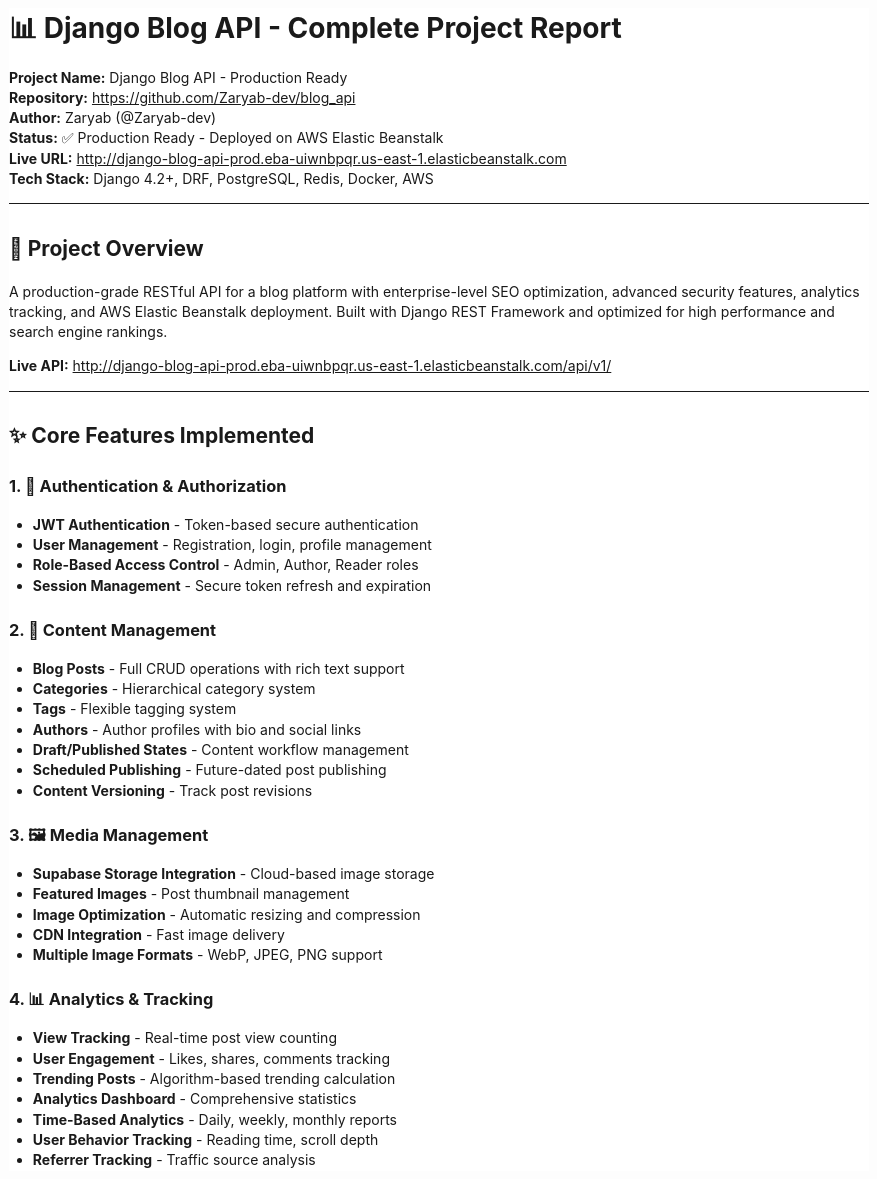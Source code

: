 # 📊 Django Blog API - Complete Project Report

**Project Name:** Django Blog API - Production Ready  
**Repository:** https://github.com/Zaryab-dev/blog_api  
**Author:** Zaryab (@Zaryab-dev)  
**Status:** ✅ Production Ready - Deployed on AWS Elastic Beanstalk  
**Live URL:** http://django-blog-api-prod.eba-uiwnbpqr.us-east-1.elasticbeanstalk.com  
**Tech Stack:** Django 4.2+, DRF, PostgreSQL, Redis, Docker, AWS

---

## 🎯 Project Overview

A production-grade RESTful API for a blog platform with enterprise-level SEO optimization, advanced security features, analytics tracking, and AWS Elastic Beanstalk deployment. Built with Django REST Framework and optimized for high performance and search engine rankings.

**Live API:** http://django-blog-api-prod.eba-uiwnbpqr.us-east-1.elasticbeanstalk.com/api/v1/

---

## ✨ Core Features Implemented

### 1. 🔐 Authentication & Authorization
- **JWT Authentication** - Token-based secure authentication
- **User Management** - Registration, login, profile management
- **Role-Based Access Control** - Admin, Author, Reader roles
- **Session Management** - Secure token refresh and expiration

### 2. 📝 Content Management
- **Blog Posts** - Full CRUD operations with rich text support
- **Categories** - Hierarchical category system
- **Tags** - Flexible tagging system
- **Authors** - Author profiles with bio and social links
- **Draft/Published States** - Content workflow management
- **Scheduled Publishing** - Future-dated post publishing
- **Content Versioning** - Track post revisions

### 3. 🖼️ Media Management
- **Supabase Storage Integration** - Cloud-based image storage
- **Featured Images** - Post thumbnail management
- **Image Optimization** - Automatic resizing and compression
- **CDN Integration** - Fast image delivery
- **Multiple Image Formats** - WebP, JPEG, PNG support

### 4. 📊 Analytics & Tracking
- **View Tracking** - Real-time post view counting
- **User Engagement** - Likes, shares, comments tracking
- **Trending Posts** - Algorithm-based trending calculation
- **Analytics Dashboard** - Comprehensive statistics
- **Time-Based Analytics** - Daily, weekly, monthly reports
- **User Behavior Tracking** - Reading time, scroll depth
- **Referrer Tracking** - Traffic source analysis
